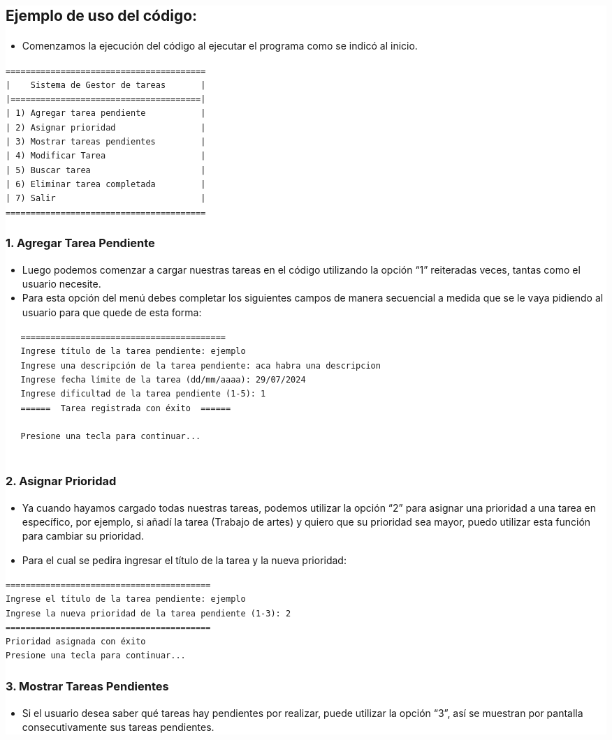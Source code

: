 ## Ejemplo de uso del código: 

- Comenzamos la ejecución del código al ejecutar el programa como se indicó al inicio.

``````````````````
======================================== 
|    Sistema de Gestor de tareas       | 
|======================================| 
| 1) Agregar tarea pendiente           | 
| 2) Asignar prioridad                 | 
| 3) Mostrar tareas pendientes         | 
| 4) Modificar Tarea                   | 
| 5) Buscar tarea                      | 
| 6) Eliminar tarea completada         | 
| 7) Salir                             | 
======================================== 
``````````````````

### 1. Agregar Tarea Pendiente
- Luego podemos comenzar a cargar nuestras tareas en el código utilizando la opción “1” reiteradas veces, tantas como el usuario necesite.
- Para esta opción del menú debes completar los siguientes campos de manera secuencial a medida que se le vaya pidiendo al usuario para que quede de esta forma:

``````````````````
   =========================================
   Ingrese título de la tarea pendiente: ejemplo
   Ingrese una descripción de la tarea pendiente: aca habra una descripcion
   Ingrese fecha límite de la tarea (dd/mm/aaaa): 29/07/2024
   Ingrese dificultad de la tarea pendiente (1-5): 1
   ======  Tarea registrada con éxito  ======

   Presione una tecla para continuar...
 
``````````````````
### 2. Asignar Prioridad
- Ya cuando hayamos cargado todas nuestras tareas, podemos utilizar la opción “2” para asignar una prioridad a una tarea en específico, por ejemplo, si añadí la tarea (Trabajo de artes) y quiero que su prioridad sea mayor, puedo utilizar esta función para cambiar su prioridad.

- Para el cual se pedira ingresar el título de la tarea y la nueva prioridad:

``````````````````
=========================================
Ingrese el título de la tarea pendiente: ejemplo
Ingrese la nueva prioridad de la tarea pendiente (1-3): 2
=========================================
Prioridad asignada con éxito
Presione una tecla para continuar...
``````````````````
### 3. Mostrar Tareas Pendientes
- Si el usuario desea saber qué tareas hay pendientes por realizar, puede utilizar la opción “3”, así se muestran por pantalla consecutivamente sus tareas pendientes. 
